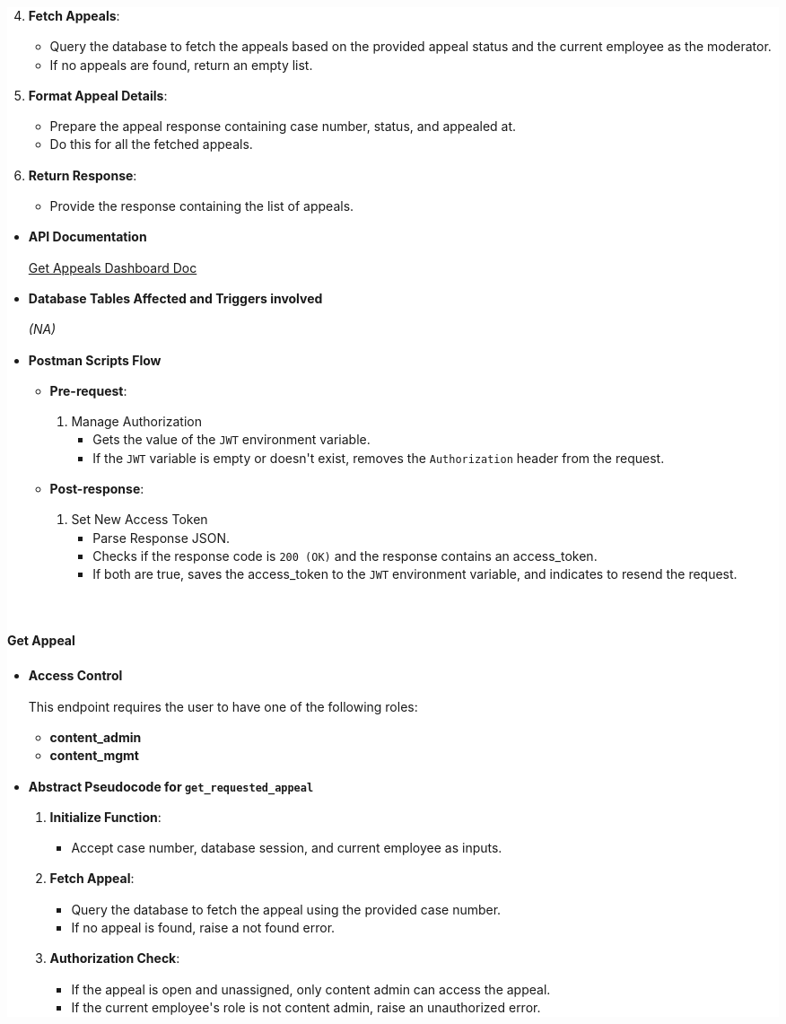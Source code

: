   4. **Fetch Appeals**:
     - Query the database to fetch the appeals based on the provided appeal status and the current employee as the moderator.
     - If no appeals are found, return an empty list.

  5. **Format Appeal Details**:
     - Prepare the appeal response containing case number, status, and appealed at.
     - Do this for all the fetched appeals.

  6. **Return Response**:
     - Provide the response containing the list of appeals.

- **API Documentation** 

   [Get Appeals Dashboard Doc](https://venkatpaik17.github.io/VPKonnect/#tag/Admin/operation/get_appeals_dashboard_api_v0_admin_appeals_dashboard_get)

- **Database Tables Affected and Triggers involved** 

   *(NA)*

- **Postman Scripts Flow** 
  - **Pre-request**: 
    1. Manage Authorization
       - Gets the value of the `JWT` environment variable.
       - If the `JWT` variable is empty or doesn't exist, removes the `Authorization` header from the request.

  - **Post-response**: 
    1. Set New Access Token
       - Parse Response JSON.
       - Checks if the response code is `200 (OK)` and the response contains an access_token.
       - If both are true, saves the access_token to the `JWT` environment variable, and indicates to resend the request.

<br>

#### Get Appeal

- **Access Control** 

   This endpoint requires the user to have one of the following roles:
   - **content_admin**
   - **content_mgmt**

- **Abstract Pseudocode for `get_requested_appeal`** 

  1. **Initialize Function**:
     - Accept case number, database session, and current employee as inputs.

  2. **Fetch Appeal**:
     - Query the database to fetch the appeal using the provided case number.
     - If no appeal is found, raise a not found error.

  3. **Authorization Check**:
     - If the appeal is open and unassigned, only content admin can access the appeal.
     - If the current employee's role is not content admin, raise an unauthorized error.
